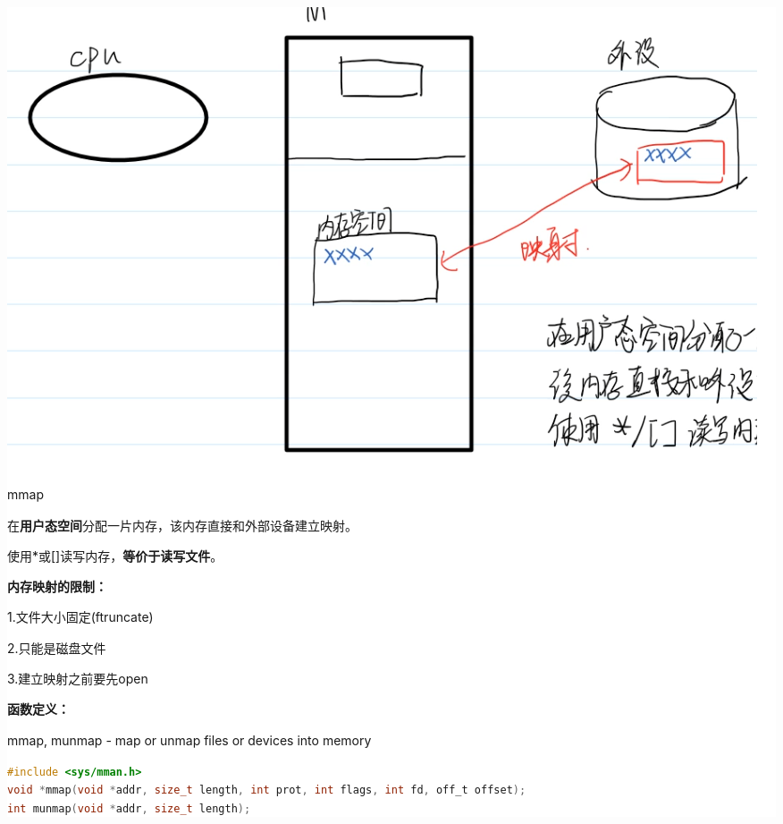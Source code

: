![image-20230921091724120](./assets/image-20230921091724120.png)

mmap

在**用户态空间**分配一片内存，该内存直接和外部设备建立映射。

使用*或[]读写内存，**等价于读写文件**。



**内存映射的限制：**

1.文件大小固定(ftruncate)

2.只能是磁盘文件

3.建立映射之前要先open



**函数定义：**

mmap, munmap - map or unmap files or devices into memory

```c
#include <sys/mman.h>
void *mmap(void *addr, size_t length, int prot, int flags, int fd, off_t offset);
int munmap(void *addr, size_t length);
```



